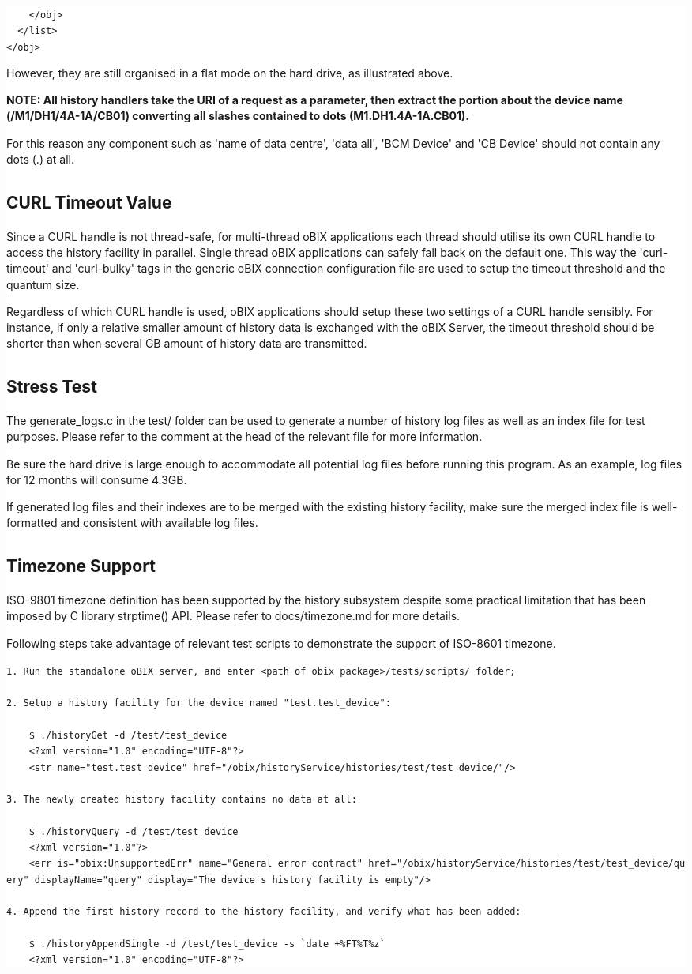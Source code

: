     	</obj>
	  </list>
	</obj>

However, they are still organised in a flat mode on the hard drive, as illustrated above.

**NOTE: All history handlers take the URI of a request as a parameter, then extract the portion about the device name (/M1/DH1/4A-1A/CB01) converting all slashes contained to dots (M1.DH1.4A-1A.CB01).**

For this reason any component such as 'name of data centre', 'data all', 'BCM Device' and 'CB Device' should not contain any dots (.) at all.

## CURL Timeout Value

Since a CURL handle is not thread-safe, for multi-thread oBIX applications each thread should utilise its own CURL handle to access the history facility in parallel. Single thread oBIX applications can safely fall back on the default one. This way the 'curl-timeout' and 'curl-bulky' tags in the generic oBIX connection configuration file are used to setup the timeout threshold and the quantum size.

Regardless of which CURL handle is used, oBIX applications should setup these two settings of a CURL handle sensibly. For instance, if only a relative smaller amount of history data is exchanged with the oBIX Server, the timeout threshold should be shorter than when several GB amount of history data are transmitted.

## Stress Test

The generate_logs.c in the test/ folder can be used to generate a number of history log files as well as an index file for test purposes. Please refer to the comment at the head of the relevant file for more information.

Be sure the hard drive is large enough to accommodate all potential log files before running this program. As an example, log files for 12 months will consume 4.3GB.

If generated log files and their indexes are to be merged with the existing history facility, make sure the merged index file is well-formatted and consistent with available log files.

## Timezone Support

ISO-9801 timezone definition has been supported by the history subsystem despite some practical limitation that has been imposed by C library strptime() API. Please refer to docs/timezone.md for more details.

Following steps take advantage of relevant test scripts to demonstrate the support of ISO-8601 timezone.

```
1. Run the standalone oBIX server, and enter <path of obix package>/tests/scripts/ folder;

2. Setup a history facility for the device named "test.test_device":

	$ ./historyGet -d /test/test_device
	<?xml version="1.0" encoding="UTF-8"?>
	<str name="test.test_device" href="/obix/historyService/histories/test/test_device/"/>

3. The newly created history facility contains no data at all:

	$ ./historyQuery -d /test/test_device
	<?xml version="1.0"?>
	<err is="obix:UnsupportedErr" name="General error contract" href="/obix/historyService/histories/test/test_device/query" displayName="query" display="The device's history facility is empty"/>

4. Append the first history record to the history facility, and verify what has been added:

	$ ./historyAppendSingle -d /test/test_device -s `date +%FT%T%z`
	<?xml version="1.0" encoding="UTF-8"?>
```